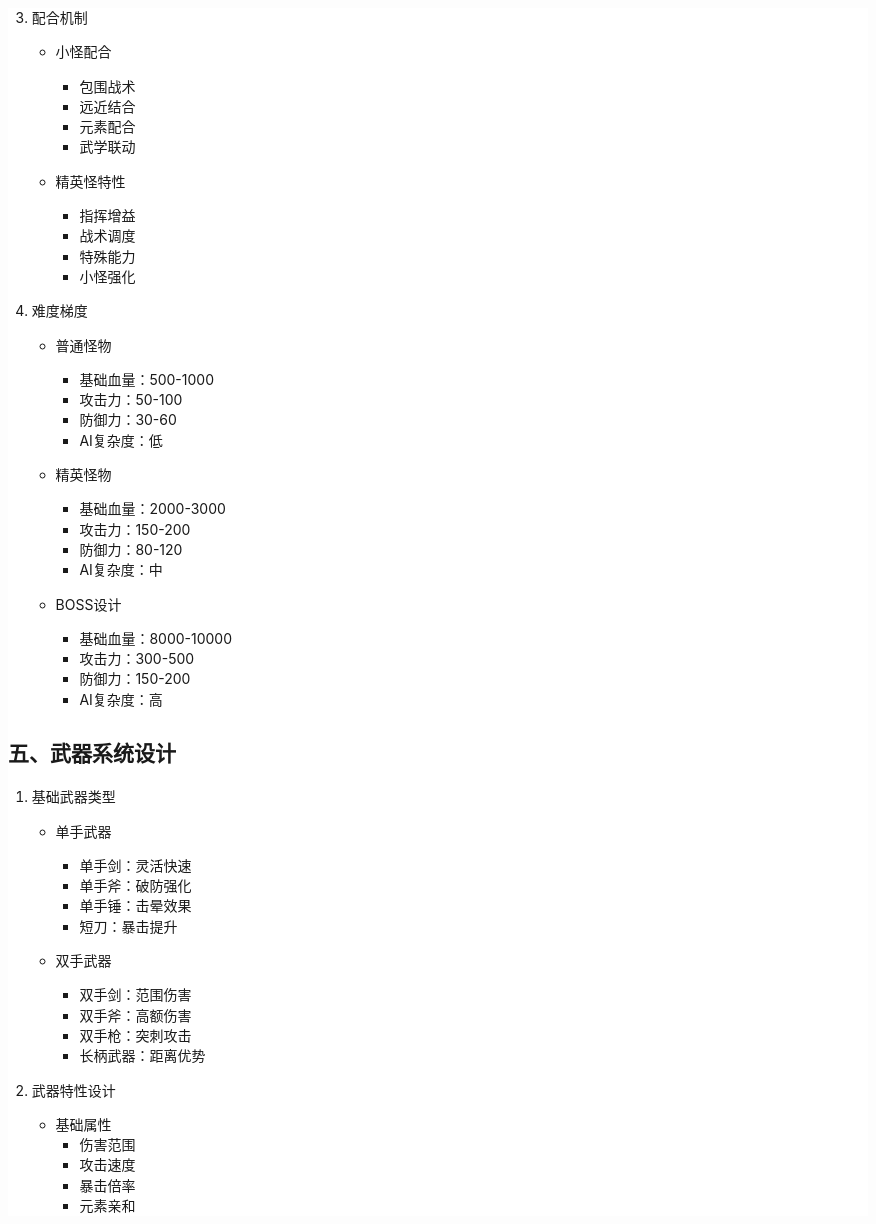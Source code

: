 3. 配合机制
   - 小怪配合
     * 包围战术
     * 远近结合
     * 元素配合
     * 武学联动
   
   - 精英怪特性
     * 指挥增益
     * 战术调度
     * 特殊能力
     * 小怪强化

4. 难度梯度
   - 普通怪物
     * 基础血量：500-1000
     * 攻击力：50-100
     * 防御力：30-60
     * AI复杂度：低
   
   - 精英怪物
     * 基础血量：2000-3000
     * 攻击力：150-200
     * 防御力：80-120
     * AI复杂度：中
   
   - BOSS设计
     * 基础血量：8000-10000
     * 攻击力：300-500
     * 防御力：150-200
     * AI复杂度：高

## 五、武器系统设计

1. 基础武器类型
   - 单手武器
     * 单手剑：灵活快速
     * 单手斧：破防强化
     * 单手锤：击晕效果
     * 短刀：暴击提升
   
   - 双手武器
     * 双手剑：范围伤害
     * 双手斧：高额伤害
     * 双手枪：突刺攻击
     * 长柄武器：距离优势

2. 武器特性设计
   - 基础属性
     * 伤害范围
     * 攻击速度
     * 暴击倍率
     * 元素亲和
   